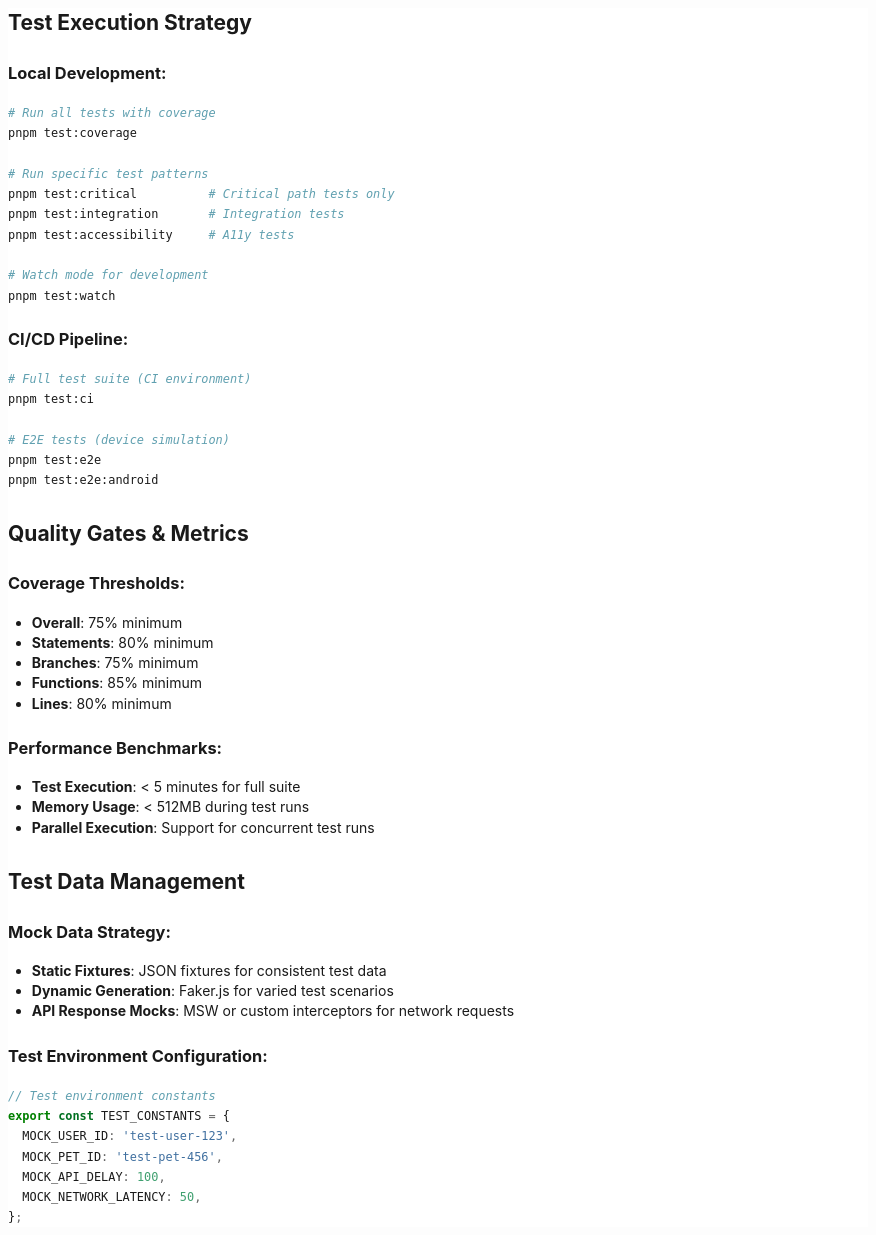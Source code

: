 ## Test Execution Strategy

### Local Development:
```bash
# Run all tests with coverage
pnpm test:coverage

# Run specific test patterns
pnpm test:critical          # Critical path tests only
pnpm test:integration       # Integration tests
pnpm test:accessibility     # A11y tests

# Watch mode for development
pnpm test:watch
```

### CI/CD Pipeline:
```bash
# Full test suite (CI environment)
pnpm test:ci

# E2E tests (device simulation)
pnpm test:e2e
pnpm test:e2e:android
```

## Quality Gates & Metrics

### Coverage Thresholds:
- **Overall**: 75% minimum
- **Statements**: 80% minimum
- **Branches**: 75% minimum
- **Functions**: 85% minimum
- **Lines**: 80% minimum

### Performance Benchmarks:
- **Test Execution**: < 5 minutes for full suite
- **Memory Usage**: < 512MB during test runs
- **Parallel Execution**: Support for concurrent test runs

## Test Data Management

### Mock Data Strategy:
- **Static Fixtures**: JSON fixtures for consistent test data
- **Dynamic Generation**: Faker.js for varied test scenarios
- **API Response Mocks**: MSW or custom interceptors for network requests

### Test Environment Configuration:
```typescript
// Test environment constants
export const TEST_CONSTANTS = {
  MOCK_USER_ID: 'test-user-123',
  MOCK_PET_ID: 'test-pet-456',
  MOCK_API_DELAY: 100,
  MOCK_NETWORK_LATENCY: 50,
};
```
